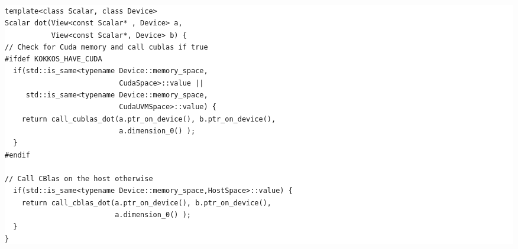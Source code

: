     template<class Scalar, class Device>
    Scalar dot(View<const Scalar* , Device> a,
               View<const Scalar*, Device> b) {
    // Check for Cuda memory and call cublas if true
    #ifdef KOKKOS_HAVE_CUDA
      if(std::is_same<typename Device::memory_space,
                               CudaSpace>::value ||
         std::is_same<typename Device::memory_space,
                               CudaUVMSpace>::value) {
        return call_cublas_dot(a.ptr_on_device(), b.ptr_on_device(),
                               a.dimension_0() );
      }
    #endif
    
    // Call CBlas on the host otherwise
      if(std::is_same<typename Device::memory_space,HostSpace>::value) {
        return call_cblas_dot(a.ptr_on_device(), b.ptr_on_device(),
                              a.dimension_0() );
      }
    }

